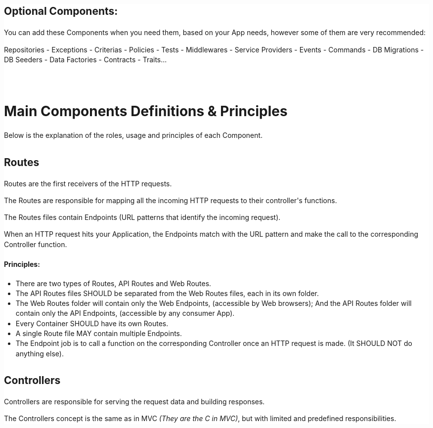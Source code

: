 


<a id="Optional-Components"></a>
## Optional Components:

You can add these Components when you need them, based on your App needs, however some of them are very recommended:

Repositories - Exceptions - Criterias - Policies - Tests - Middlewares - Service Providers - Events - Commands - DB Migrations - DB Seeders - Data Factories - Contracts - Traits...



<br>


<a id="Components-Details"></a>
# Main Components Definitions & Principles

Below is the explanation of the roles, usage and principles of each Component.




<a id="Routes"></a>
## Routes
 
Routes are the first receivers of the HTTP requests.

The Routes are responsible for mapping all the incoming HTTP requests to their controller's functions.

The Routes files contain Endpoints (URL patterns that identify the incoming request).

When an HTTP request hits your Application, the Endpoints match with the URL pattern and make the call to the corresponding Controller function.

#### Principles:
- There are two types of Routes, API Routes and Web Routes.
- The API Routes files SHOULD be separated from the Web Routes files, each in its own folder.
- The Web Routes folder will contain only the Web Endpoints, (accessible by Web browsers); And the API Routes folder will contain only the API Endpoints, (accessible by any consumer App).
- Every Container SHOULD have its own Routes.
- A single Route file MAY contain multiple Endpoints.
- The Endpoint job is to call a function on the corresponding Controller once an HTTP request is made. (It SHOULD NOT do anything else).


<a id="Controllers"></a>
## Controllers

Controllers are responsible for serving the request data and building responses.

The Controllers concept is the same as in MVC *(They are the C in MVC)*, but with limited and predefined responsibilities.
